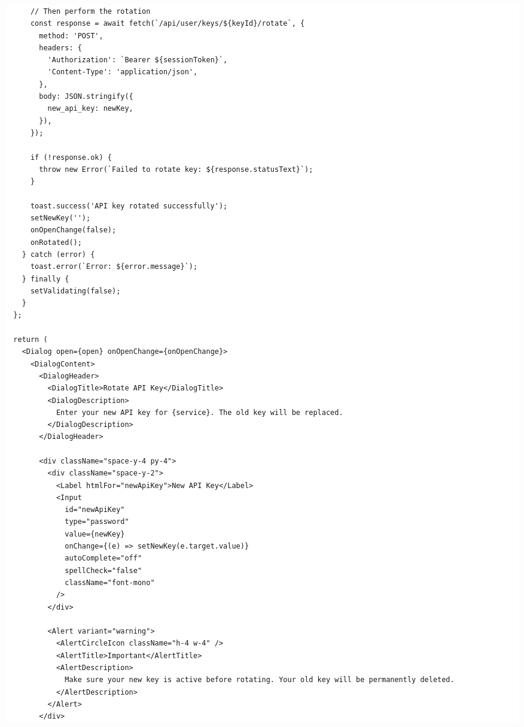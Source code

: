           // Then perform the rotation
          const response = await fetch(`/api/user/keys/${keyId}/rotate`, {
            method: 'POST',
            headers: {
              'Authorization': `Bearer ${sessionToken}`,
              'Content-Type': 'application/json',
            },
            body: JSON.stringify({
              new_api_key: newKey,
            }),
          });
          
          if (!response.ok) {
            throw new Error(`Failed to rotate key: ${response.statusText}`);
          }
          
          toast.success('API key rotated successfully');
          setNewKey('');
          onOpenChange(false);
          onRotated();
        } catch (error) {
          toast.error(`Error: ${error.message}`);
        } finally {
          setValidating(false);
        }
      };
      
      return (
        <Dialog open={open} onOpenChange={onOpenChange}>
          <DialogContent>
            <DialogHeader>
              <DialogTitle>Rotate API Key</DialogTitle>
              <DialogDescription>
                Enter your new API key for {service}. The old key will be replaced.
              </DialogDescription>
            </DialogHeader>
            
            <div className="space-y-4 py-4">
              <div className="space-y-2">
                <Label htmlFor="newApiKey">New API Key</Label>
                <Input
                  id="newApiKey"
                  type="password"
                  value={newKey}
                  onChange={(e) => setNewKey(e.target.value)}
                  autoComplete="off"
                  spellCheck="false"
                  className="font-mono"
                />
              </div>
              
              <Alert variant="warning">
                <AlertCircleIcon className="h-4 w-4" />
                <AlertTitle>Important</AlertTitle>
                <AlertDescription>
                  Make sure your new key is active before rotating. Your old key will be permanently deleted.
                </AlertDescription>
              </Alert>
            </div>
            